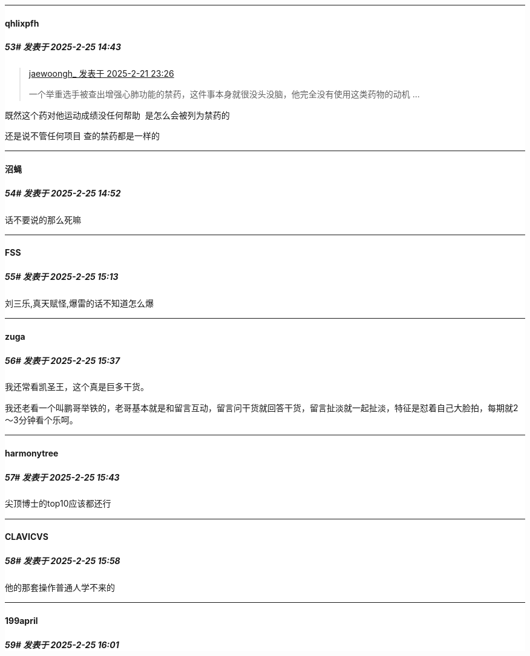 *****

####  qhlixpfh  
##### 53#       发表于 2025-2-25 14:43

<blockquote><a href="httphttps://bbs.saraba1st.com/2b/forum.php?mod=redirect&amp;goto=findpost&amp;pid=67489606&amp;ptid=2247063" target="_blank">jaewoongh_ 发表于 2025-2-21 23:26</a>

一个举重选手被查出增强心肺功能的禁药，这件事本身就很没头没脑，他完全没有使用这类药物的动机 ...</blockquote>
既然这个药对他运动成绩没任何帮助  是怎么会被列为禁药的 

还是说不管任何项目 查的禁药都是一样的


*****

####  沼蝇  
##### 54#       发表于 2025-2-25 14:52

话不要说的那么死嘛


*****

####  FSS  
##### 55#       发表于 2025-2-25 15:13

刘三乐,真天赋怪,爆雷的话不知道怎么爆


*****

####  zuga  
##### 56#       发表于 2025-2-25 15:37

我还常看凯圣王，这个真是巨多干货。

我还老看一个叫鹏哥举铁的，老哥基本就是和留言互动，留言问干货就回答干货，留言扯淡就一起扯淡，特征是怼着自己大脸拍，每期就2～3分钟看个乐呵。


*****

####  harmonytree  
##### 57#       发表于 2025-2-25 15:43

尖顶博士的top10应该都还行


*****

####  CLAVICVS  
##### 58#       发表于 2025-2-25 15:58

他的那套操作普通人学不来的

*****

####  199april  
##### 59#       发表于 2025-2-25 16:01
